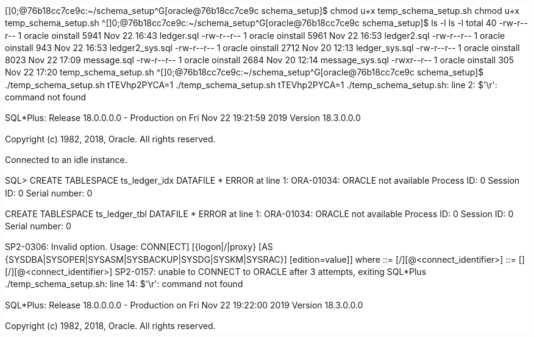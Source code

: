 
[]0;@76b18cc7ce9c:~/schema_setup^G[oracle@76b18cc7ce9c schema_setup]$ chmod u+x temp_schema_setup.sh
chmod u+x temp_schema_setup.sh
^[]0;@76b18cc7ce9c:~/schema_setup^G[oracle@76b18cc7ce9c schema_setup]$ ls -l
ls -l
total 40
-rw-r--r-- 1 oracle oinstall 5941 Nov 22 16:43 ledger.sql
-rw-r--r-- 1 oracle oinstall 5961 Nov 22 16:53 ledger2.sql
-rw-r--r-- 1 oracle oinstall  943 Nov 22 16:53 ledger2_sys.sql
-rw-r--r-- 1 oracle oinstall 2712 Nov 20 12:13 ledger_sys.sql
-rw-r--r-- 1 oracle oinstall 8023 Nov 22 17:09 message.sql
-rw-r--r-- 1 oracle oinstall 2684 Nov 20 12:14 message_sys.sql
-rwxr--r-- 1 oracle oinstall  305 Nov 22 17:20 temp_schema_setup.sh
^[]0;@76b18cc7ce9c:~/schema_setup^G[oracle@76b18cc7ce9c schema_setup]$ ./temp_schema_setup.sh tTEVhp2PYCA=1
./temp_schema_setup.sh tTEVhp2PYCA=1
./temp_schema_setup.sh: line 2: $'\r': command not found

SQL*Plus: Release 18.0.0.0.0 - Production on Fri Nov 22 19:21:59 2019
Version 18.3.0.0.0

Copyright (c) 1982, 2018, Oracle.  All rights reserved.

Connected to an idle instance.

SQL> CREATE TABLESPACE ts_ledger_idx DATAFILE
*
ERROR at line 1:
ORA-01034: ORACLE not available
Process ID: 0
Session ID: 0 Serial number: 0


CREATE TABLESPACE ts_ledger_tbl DATAFILE
*
ERROR at line 1:
ORA-01034: ORACLE not available
Process ID: 0
Session ID: 0 Serial number: 0




SP2-0306: Invalid option.
Usage: CONN[ECT] [{logon|/|proxy} [AS {SYSDBA|SYSOPER|SYSASM|SYSBACKUP|SYSDG|SYSKM|SYSRAC}] [edition=value]]
where <logon> ::= <username>[/<password>][@<connect_identifier>]
      <proxy> ::= <proxyuser>[<username>][/<password>][@<connect_identifier>]
SP2-0157: unable to CONNECT to ORACLE after 3 attempts, exiting SQL*Plus
./temp_schema_setup.sh: line 14: $'\r': command not found

SQL*Plus: Release 18.0.0.0.0 - Production on Fri Nov 22 19:22:00 2019
Version 18.3.0.0.0

Copyright (c) 1982, 2018, Oracle.  All rights reserved.
